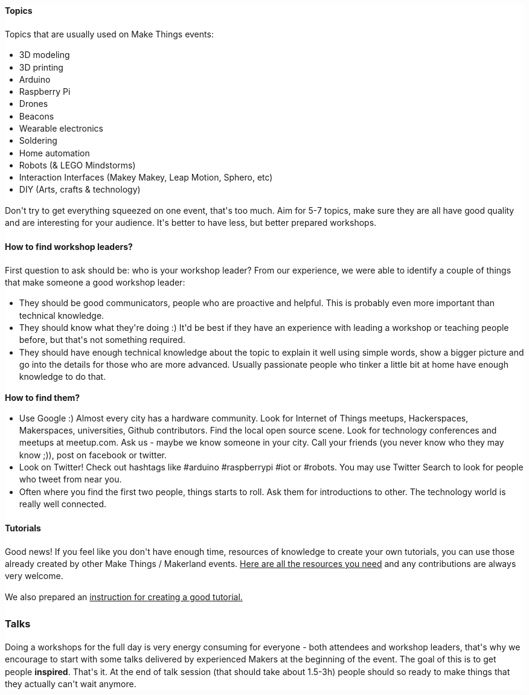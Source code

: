 #### Topics

Topics that are usually used on Make Things events:
- 3D modeling
- 3D printing
- Arduino
- Raspberry Pi
- Drones
- Beacons
- Wearable electronics
- Soldering
- Home automation
- Robots (& LEGO Mindstorms)
- Interaction Interfaces (Makey Makey, Leap Motion, Sphero, etc)
- DIY (Arts, crafts & technology)

Don't try to get everything squeezed on one event, that's too much. Aim for 5-7 topics, make sure they are all have good quality and are interesting for your audience. It's better to have less, but better prepared workshops. 

#### How to find workshop leaders?

First question to ask should be: who is your workshop leader? From our experience, we were able to identify a couple of things that make someone a good workshop leader:

- They should be good communicators, people who are proactive and helpful. This is probably even more important than technical knowledge. 
- They should know what they're doing :) It'd be best if they have an experience with leading a workshop or teaching people before, but that's not something required. 
- They should have enough technical knowledge about the topic to explain it well using simple words, show a bigger picture and go into the details for those who are more advanced. Usually passionate people who tinker a little bit at home have enough knowledge to do that.

__How to find them?__

- Use Google :) Almost every city has a hardware community. Look for Internet of Things meetups, Hackerspaces, Makerspaces, universities, Github contributors. Find the local open source scene. Look for technology conferences and meetups at meetup.com. Ask us - maybe we know someone in your city. Call your friends (you never know who they may know ;)), post on facebook or twitter.
- Look on Twitter! Check out hashtags like #arduino #raspberrypi #iot or #robots. You may use Twitter Search to look for people who tweet from near you.
- Often where you find the first two people, things starts to roll. Ask them for introductions to other. The technology world is really well connected. 

#### Tutorials

Good news! If you feel like you don't have enough time, resources of knowledge to create your own tutorials, you can use those already created by other Make Things / Makerland events. [Here are all the resources you need]() and any contributions are always very welcome.

We also prepared an [instruction for creating a good tutorial.](http://link)

### Talks

Doing a workshops for the full day is very energy consuming for everyone - both attendees and workshop leaders, that's why we encourage to start with some talks delivered by experienced Makers at the beginning of the event. The goal of this is to get people __inspired__. That's it. At the end of talk session (that should take about 1.5-3h) people should so ready to make things that they actually can't wait anymore. 
